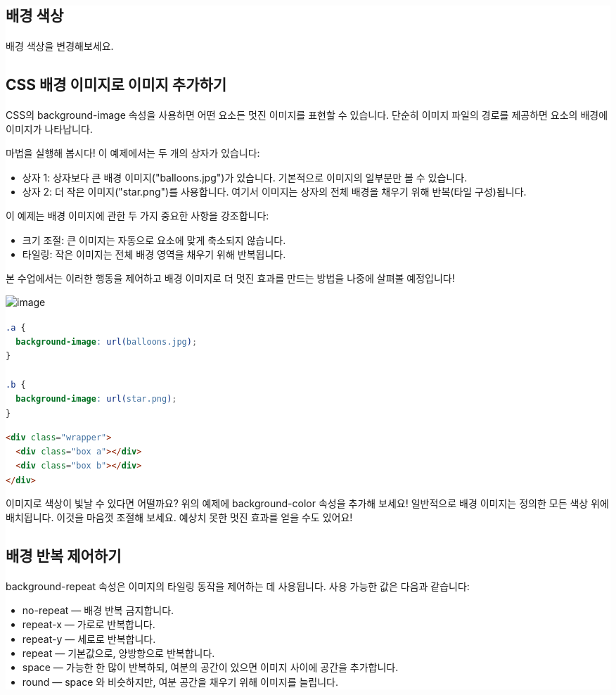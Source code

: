 

<div class="box">
  <h2>배경 색상</h2>
  <p>배경 <span>색상</span>을 변경해보세요.</p>
</div>


## CSS 배경 이미지로 이미지 추가하기

CSS의 background-image 속성을 사용하면 어떤 요소든 멋진 이미지를 표현할 수 있습니다. 단순히 이미지 파일의 경로를 제공하면 요소의 배경에 이미지가 나타납니다.


<div class="content-ad"></div>

마법을 실행해 봅시다! 이 예제에서는 두 개의 상자가 있습니다:

- 상자 1: 상자보다 큰 배경 이미지("balloons.jpg")가 있습니다. 기본적으로 이미지의 일부분만 볼 수 있습니다.
- 상자 2: 더 작은 이미지("star.png")를 사용합니다. 여기서 이미지는 상자의 전체 배경을 채우기 위해 반복(타일 구성)됩니다.

이 예제는 배경 이미지에 관한 두 가지 중요한 사항을 강조합니다:

- 크기 조절: 큰 이미지는 자동으로 요소에 맞게 축소되지 않습니다.
- 타일링: 작은 이미지는 전체 배경 영역을 채우기 위해 반복됩니다.

<div class="content-ad"></div>

본 수업에서는 이러한 행동을 제어하고 배경 이미지로 더 멋진 효과를 만드는 방법을 나중에 살펴볼 예정입니다!

![image](/assets/img/2024-06-20-HowToUseCSSBackgroundsandBorders_2.png)

```css
.a {
  background-image: url(balloons.jpg);
}

.b {
  background-image: url(star.png);
}
```

```html
<div class="wrapper">
  <div class="box a"></div>
  <div class="box b"></div>
</div>
```

<div class="content-ad"></div>

이미지로 색상이 빛날 수 있다면 어떨까요? 위의 예제에 background-color 속성을 추가해 보세요! 일반적으로 배경 이미지는 정의한 모든 색상 위에 배치됩니다. 이것을 마음껏 조절해 보세요. 예상치 못한 멋진 효과를 얻을 수도 있어요!

## 배경 반복 제어하기

background-repeat 속성은 이미지의 타일링 동작을 제어하는 데 사용됩니다. 사용 가능한 값은 다음과 같습니다:

- no-repeat — 배경 반복 금지합니다.
- repeat-x — 가로로 반복합니다.
- repeat-y — 세로로 반복합니다.
- repeat — 기본값으로, 양방향으로 반복합니다.
- space — 가능한 한 많이 반복하되, 여분의 공간이 있으면 이미지 사이에 공간을 추가합니다.
- round — space 와 비슷하지만, 여분 공간을 채우기 위해 이미지를 늘립니다.
